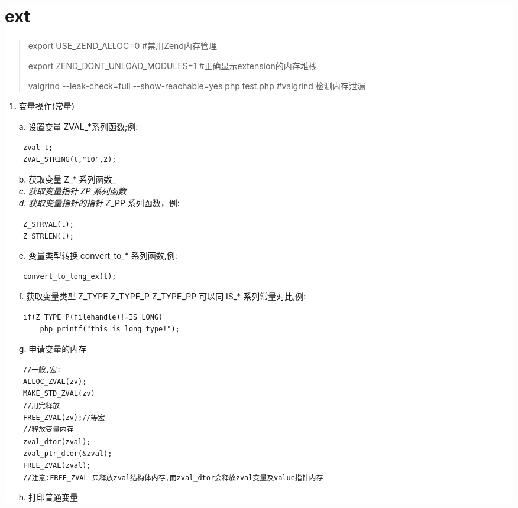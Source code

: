 # ext

> export USE\_ZEND\_ALLOC=0 #禁用Zend内存管理
>
> export ZEND\_DONT\_UNLOAD\_MODULES=1 #正确显示extension的内存堆栈
>
> valgrind --leak-check=full --show-reachable=yes php test.php #valgrind 检测内存泄漏

1.  变量操作(常量)

    a. 设置变量 ZVAL\_\*系列函数;例:

    ```
     zval t;
     ZVAL_STRING(t,"10",2);
    ```

    b. 获取变量 Z_\* 系列函数_\
    _c. 获取变量指针 ZP 系列函数_\
    _d. 获取变量指针的指针 Z_\_PP 系列函数，例:

    ```
     Z_STRVAL(t);
     Z_STRLEN(t);
    ```

    e. 变量类型转换 convert_to_\* 系列函数,例:

    ```
     convert_to_long_ex(t);
    ```

    f. 获取变量类型 Z_TYPE Z\_TYPE\_P Z\_TYPE\_PP 可以同 IS_\* 系列常量对比,例:

    ```
     if(Z_TYPE_P(filehandle)!=IS_LONG)
         php_printf("this is long type!");
    ```

    g. 申请变量的内存

    ```
     //一般,宏: 
     ALLOC_ZVAL(zv);
     MAKE_STD_ZVAL(zv)
     //用完释放 
     FREE_ZVAL(zv);//等宏
     //释放变量内存 
     zval_dtor(zval);
     zval_ptr_dtor(&zval); 
     FREE_ZVAL(zval);
     //注意:FREE_ZVAL 只释放zval结构体内存,而zval_dtor会释放zval变量及value指针内存
    ```

    h. 打印普通变量
